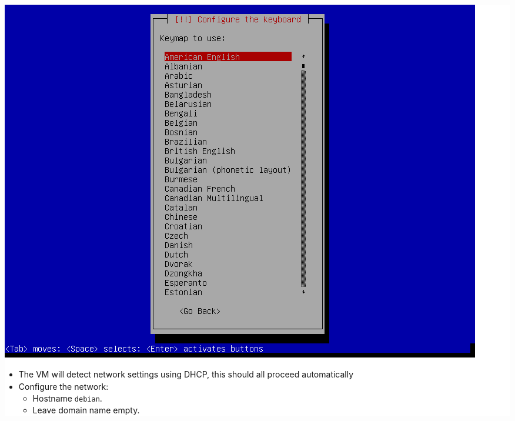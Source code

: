 ![](gitian-building/debian_install_4_configure_keyboard.png)

-   The VM will detect network settings using DHCP, this should all proceed automatically
-   Configure the network:
    -   Hostname `debian`.
    -   Leave domain name empty.
